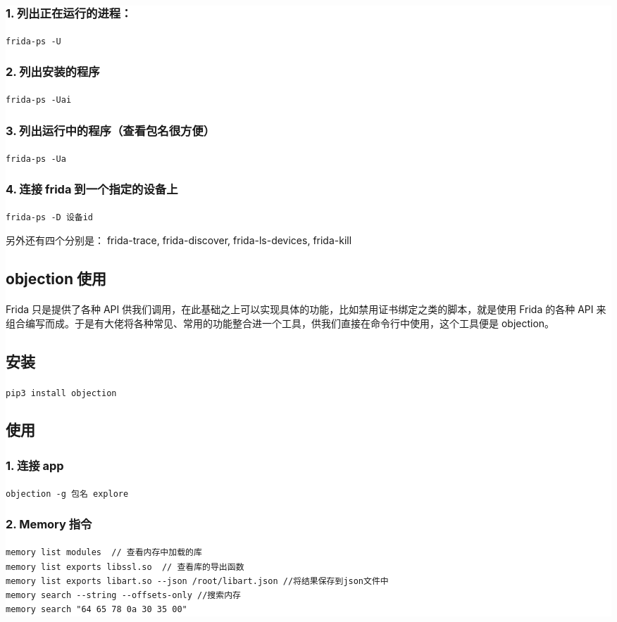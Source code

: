 ### 1. 列出正在运行的进程：

```
frida-ps -U

```

### 2. 列出安装的程序

```
frida-ps -Uai

```

### 3. 列出运行中的程序（查看包名很方便）

```
frida-ps -Ua

```

### 4. 连接 frida 到一个指定的设备上

```
frida-ps -D 设备id

```

另外还有四个分别是： frida-trace, frida-discover, frida-ls-devices, frida-kill

objection 使用
------------

Frida 只是提供了各种 API 供我们调用，在此基础之上可以实现具体的功能，比如禁用证书绑定之类的脚本，就是使用 Frida 的各种 API 来组合编写而成。于是有大佬将各种常见、常用的功能整合进一个工具，供我们直接在命令行中使用，这个工具便是 objection。

安装
--

```
pip3 install objection

```

使用
--

### 1. 连接 app

```
objection -g 包名 explore

```

### 2. Memory 指令

```
memory list modules  // 查看内存中加载的库
memory list exports libssl.so  // 查看库的导出函数
memory list exports libart.so --json /root/libart.json //将结果保存到json文件中
memory search --string --offsets-only //搜索内存
memory search "64 65 78 0a 30 35 00"

```
